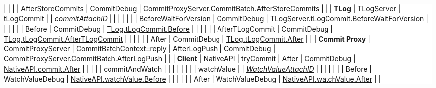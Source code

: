 |                  |                   |                                             | AfterStoreCommits    | CommitDebug                                                  | [CommitProxyServer.CommitBatch.AfterStoreCommits](https://github.com/apple/foundationdb/blob/ffb8e27f4325db3dc8465e145bc308f6854500eb/fdbserver/CommitProxyServer.actor.cpp#L1154) |           |
| **TLog**         | TLogServer        | tLogCommit                                  |                      | *[commitAttachID](https://github.com/apple/foundationdb/blob/ffb8e27f4325db3dc8465e145bc308f6854500eb/fdbserver/TLogServer.actor.cpp#L2047)* |                                                              |           |
|                  |                   |                                             | BeforeWaitForVersion | CommitDebug                                                  | [TLogServer.tLogCommit.BeforeWaitForVersion](https://github.com/apple/foundationdb/blob/ffb8e27f4325db3dc8465e145bc308f6854500eb/fdbserver/TLogServer.actor.cpp#L2048) |           |
|                  |                   |                                             | Before               | CommitDebug                                                  | [TLog.tLogCommit.Before](https://github.com/apple/foundationdb/blob/ffb8e27f4325db3dc8465e145bc308f6854500eb/fdbserver/TLogServer.actor.cpp#L2083) |           |
|                  |                   |                                             | AfterTLogCommit      | CommitDebug                                                  | [TLog.tLogCommit.AfterTLogCommit](https://github.com/apple/foundationdb/blob/ffb8e27f4325db3dc8465e145bc308f6854500eb/fdbserver/TLogServer.actor.cpp#L2107) |           |
|                  |                   |                                             | After                | CommitDebug                                                  | [TLog.tLogCommit.After](https://github.com/apple/foundationdb/blob/ffb8e27f4325db3dc8465e145bc308f6854500eb/fdbserver/TLogServer.actor.cpp#L2125) |           |
| **Commit Proxy** | CommitProxyServer | CommitBatchContext::reply                   | AfterLogPush         | CommitDebug                                                  | [CommitProxyServer.CommitBatch.AfterLogPush](https://github.com/apple/foundationdb/blob/ffb8e27f4325db3dc8465e145bc308f6854500eb/fdbserver/CommitProxyServer.actor.cpp#L1263) |           |
| **Client**       | NativeAPI         | tryCommit                                   | After                | CommitDebug                                                  | [NativeAPI.commit.After](https://github.com/apple/foundationdb/blob/ffb8e27f4325db3dc8465e145bc308f6854500eb/fdbclient/NativeAPI.actor.cpp#L4152) |           |
|                  |                   | commitAndWatch                              |                      |                                                              |                                                              |           |
|                  |                   | watchValue                                  |                      | *[WatchValueAttachID](https://github.com/apple/foundationdb/blob/ffb8e27f4325db3dc8465e145bc308f6854500eb/fdbclient/NativeAPI.actor.cpp#L2408)* |                                                              |           |
|                  |                   |                                             | Before               | WatchValueDebug                                              | [NativeAPI.watchValue.Before]()                              |           |
|                  |                   |                                             | After                | WatchValueDebug                                              | [NativeAPI.watchValue.After](https://github.com/apple/foundationdb/blob/ffb8e27f4325db3dc8465e145bc308f6854500eb/fdbclient/NativeAPI.actor.cpp#L2431-L2433) |           |

